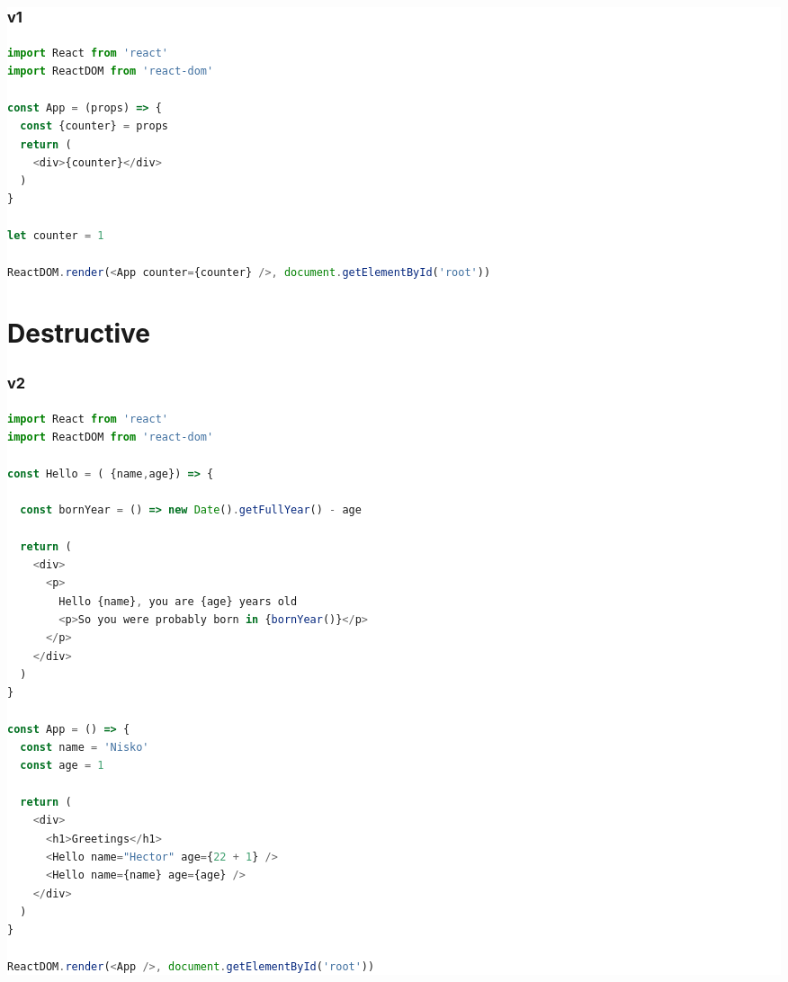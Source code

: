 ### v1
```js
import React from 'react'
import ReactDOM from 'react-dom'

const App = (props) => {
  const {counter} = props
  return (
    <div>{counter}</div>
  )
}

let counter = 1

ReactDOM.render(<App counter={counter} />, document.getElementById('root'))
```

# Destructive 

### v2
```js
import React from 'react'
import ReactDOM from 'react-dom'

const Hello = ( {name,age}) => {

  const bornYear = () => new Date().getFullYear() - age

  return (
    <div>
      <p>
        Hello {name}, you are {age} years old
        <p>So you were probably born in {bornYear()}</p>
      </p>
    </div>
  )
}

const App = () => {
  const name = 'Nisko'
  const age = 1

  return (
    <div>
      <h1>Greetings</h1>
      <Hello name="Hector" age={22 + 1} />
      <Hello name={name} age={age} />
    </div>
  )
}

ReactDOM.render(<App />, document.getElementById('root'))
```
